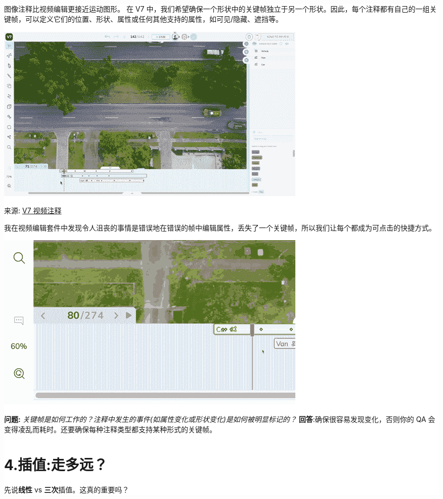 图像注释比视频编辑更接近运动图形。
在 V7 中，我们希望确保一个形状中的关键帧独立于另一个形状。因此，每个注释都有自己的一组关键帧，可以定义它们的位置、形状、属性或任何其他支持的属性，如可见/隐藏、遮挡等。

![](img/6b888f9ee746f3ca579aae0ddae7d04e.png)

来源: [V7 视频注释](https://www.v7labs.com/academy/video-annotation)

我在视频编辑套件中发现令人沮丧的事情是错误地在错误的帧中编辑属性，丢失了一个关键帧，所以我们让每个都成为可点击的快捷方式。

![](img/f0ad83dad8e818dea9c580a7a964c2ed.png)

**问题:** *关键帧是如何工作的？注释中发生的事件(如属性变化或形状变化)是如何被明显标记的？*
**回答**:确保很容易发现变化，否则你的 QA 会变得凌乱而耗时。还要确保每种注释类型都支持某种形式的关键帧。

# 4.插值:走多远？

先说**线性** vs **三次**插值。这真的重要吗？
